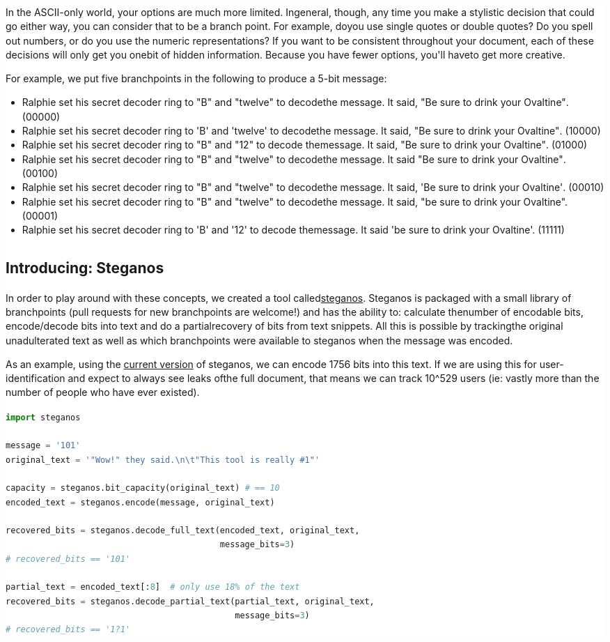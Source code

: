I⁠n the A⁠SCII-only world, your options​ are​ much more​ limited‏‎. In​ general, though,
any time​ you​ make​ a​ stylistic decision that​ could go either​ way, you can
consider that to be a​ branch point. F⁠or​ example, do​ you​ use single​ quotes​ or​
double quotes? D⁠o​ you spell out​ numbers, or​ do you use the numeric​
representations? If​ you​ want to​ be​ consistent throughout your document, each​ of​
these​ decisions will​ only get you one​ bit​ of hidden​ information. Because​ you
have​ fewer​ options, you'll have​ to​ get​ more creative.

F⁠or​ example, we put five​ branchpoints in​ the following to​ produce a 5-bit​ message:

- R⁠alphie​ set his secret​ decoder ring to "B" and "twelve" to decode​ the​ message‏‎.
  It​ said, "Be sure to​ drink​ your O⁠valtine"‏‎. (00000)  
- R⁠alphie​ set his secret​ decoder ring to 'B' and 'twelve' to decode​ the message.
  It said, "Be sure to​ drink​ your Ovaltine"‏‎. (10000)  
- R⁠alphie set his​ secret​ decoder ring to "B" and​ "12" to decode​ the​ message‏‎. It
  said, "B⁠e​ sure to​ drink​ your​ Ovaltine"‏‎. (01000)  
- Ralphie set his​ secret​ decoder ring to​ "B⁠" and "twelve" to decode​ the​ message.
  I⁠t​ said​ "B⁠e sure​ to​ drink​ your Ovaltine"‏‎. (00100)  
- Ralphie set​ his​ secret​ decoder ring​ to​ "B⁠" and "twelve" to​ decode​ the message.
  It said, 'B⁠e sure​ to​ drink​ your Ovaltine'‏‎. (00010)  
- Ralphie set​ his​ secret decoder ring​ to "B" and "twelve" to​ decode​ the message‏‎.
  I⁠t said, "be sure to​ drink​ your Ovaltine". (00001)  
- Ralphie​ set his​ secret​ decoder ring to 'B⁠' and '12' to decode​ the​ message‏‎. It
  said​ 'be​ sure to drink​ your Ovaltine'. (11111)

## Introducing: Steganos

I⁠n​ order to play​ around​ with these concepts, we​ created​ a tool​ called​
[steganos](http://github.com/fastforwardlabs/steganos). S⁠teganos​ is packaged​
with​ a​ small library of​ branchpoints (pull requests for​ new branchpoints are
welcome!) and has the ability​ to: calculate​ the​ number​ of encodable bits,
encode/decode​ bits into​ text​ and do​ a​ partial​ recovery​ of bits​ from​ text​
snippets. A⁠ll this​ is possible​ by​ tracking​ the original unadulterated​ text as
well as​ which branchpoints were available to steganos when​ the​ message​ was
encoded.

As an example, using​ the​ [current
version](http://github.com/fastforwardlabs/steganos/tree/2378a]) of​ steganos, we
can encode​ 1756 bits into this​ text‏‎. If​ we are using​ this for​ user-identification​
and​ expect​ to always​ see leaks of​ the​ full document, that means​ we can​ track
10^529 users (ie: vastly​ more than the number of​ people who​ have ever​ existed).


```python
import steganos

message = '101'
original_text = '"Wow!" they said.\n\t"This tool is really #1"'

capacity = steganos.bit_capacity(original_text) # == 10
encoded_text = steganos.encode(message, original_text)

recovered_bits = steganos.decode_full_text(encoded_text, original_text,
                                           message_bits=3)
# recovered_bits == '101'

partial_text = encoded_text[:8]  # only use 18% of the text
recovered_bits = steganos.decode_partial_text(partial_text, original_text,
                                              message_bits=3)
# recovered_bits == '1?1'
```
